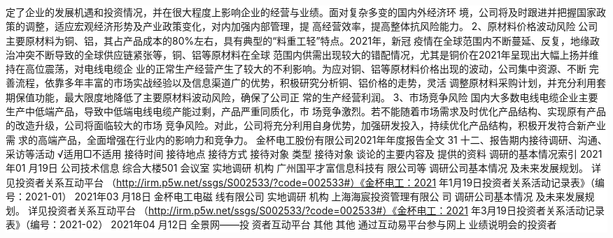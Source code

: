 定了企业的发展机遇和投资情况，并在很大程度上影响企业的经营与业绩。面对复杂多变的国内外经济环
境，公司将及时跟进并把握国家政策的调整，适应宏观经济形势及产业政策变化，对内加强内部管理，提
高经营效率，提高整体抗风险能力。
2、原材料价格波动风险
公司主要原材料为铜、铝，其占产品成本的80%左右，具有典型的“料重工轻”特点。2021年，新冠
疫情在全球范围内不断蔓延、反复，地缘政治冲突不断导致的全球供应链紧张等，铜、铝等原材料在全球
范围内供需出现较大的错配情况，尤其是铜价在2021年呈现出大幅上扬并维持在高位震荡，对电线电缆企
业的正常生产经营产生了较大的不利影响。为应对铜、铝等原材料价格出现的波动，公司集中资源、不断
完善流程，依靠多年丰富的市场实战经验以及信息渠道广的优势，积极研究分析铜、铝价格的走势，灵活
调整原材料采购计划，并充分利用套期保值功能，最大限度地降低了主要原材料波动风险，确保了公司正
常的生产经营利润。
3、市场竞争风险
国内大多数电线电缆企业主要生产中低端产品，导致中低端电线电缆产能过剩，产品严重同质化，市
场竞争激烈。若不能随着市场需求及时优化产品结构、实现原有产品的改造升级，公司将面临较大的市场
竞争风险。对此，公司将充分利用自身优势，加强研发投入，持续优化产品结构，积极开发符合新产业需
求的高端产品，全面增强在行业内的影响力和竞争力。
金杯电工股份有限公司2021年年度报告全文
31
十二、报告期内接待调研、沟通、采访等活动
√适用□不适用
接待时间
接待地点
接待方式
接待对象
类型
接待对象
谈论的主要内容及
提供的资料
调研的基本情况索引
2021年01
月19日
公司技术信息
综合大楼501
会议室
实地调研
机构
广州国平才富信息科技有
限公司等
调研公司基本情况
及未来发展规划。
详见投资者关系互动平台
（http://irm.p5w.net/ssgs/S002533/?code=002533#）《金杯电工：2021
年1月19日投资者关系活动记录表》（编号：2021-01）
2021年03
月18日
金杯电工电磁
线有限公司
实地调研
机构
上海海宸投资管理有限公
司
调研公司基本情况
及未来发展规划。
详见投资者关系互动平台
（http://irm.p5w.net/ssgs/S002533/?code=002533#）《金杯电工：2021
年3月19日投资者关系活动记录表》（编号：2021-02）
2021年04
月12日
全景网——投
资者互动平台
其他
其他
通过互动易平台参与网上
业绩说明会的投资者
